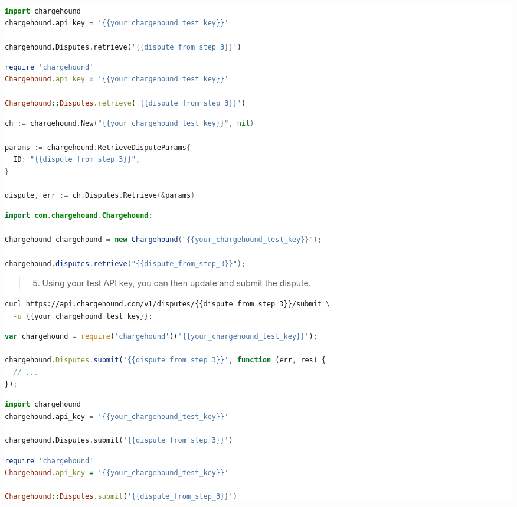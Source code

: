 ```python
import chargehound
chargehound.api_key = '{{your_chargehound_test_key}}'

chargehound.Disputes.retrieve('{{dispute_from_step_3}}')
```

```ruby
require 'chargehound'
Chargehound.api_key = '{{your_chargehound_test_key}}'

Chargehound::Disputes.retrieve('{{dispute_from_step_3}}')
```

```go
ch := chargehound.New("{{your_chargehound_test_key}}", nil)

params := chargehound.RetrieveDisputeParams{
  ID: "{{dispute_from_step_3}}",
}

dispute, err := ch.Disputes.Retrieve(&params)
```

```java
import com.chargehound.Chargehound;

Chargehound chargehound = new Chargehound("{{your_chargehound_test_key}}");

chargehound.disputes.retrieve("{{dispute_from_step_3}}");
```

> 5) Using your test API key, you can then update and submit the dispute.

```sh
curl https://api.chargehound.com/v1/disputes/{{dispute_from_step_3}}/submit \
  -u {{your_chargehound_test_key}}:
```

```javascript
var chargehound = require('chargehound')('{{your_chargehound_test_key}}');

chargehound.Disputes.submit('{{dispute_from_step_3}}', function (err, res) {
  // ...
});
```

```python
import chargehound
chargehound.api_key = '{{your_chargehound_test_key}}'

chargehound.Disputes.submit('{{dispute_from_step_3}}')
```

```ruby
require 'chargehound'
Chargehound.api_key = '{{your_chargehound_test_key}}'

Chargehound::Disputes.submit('{{dispute_from_step_3}}')
```
